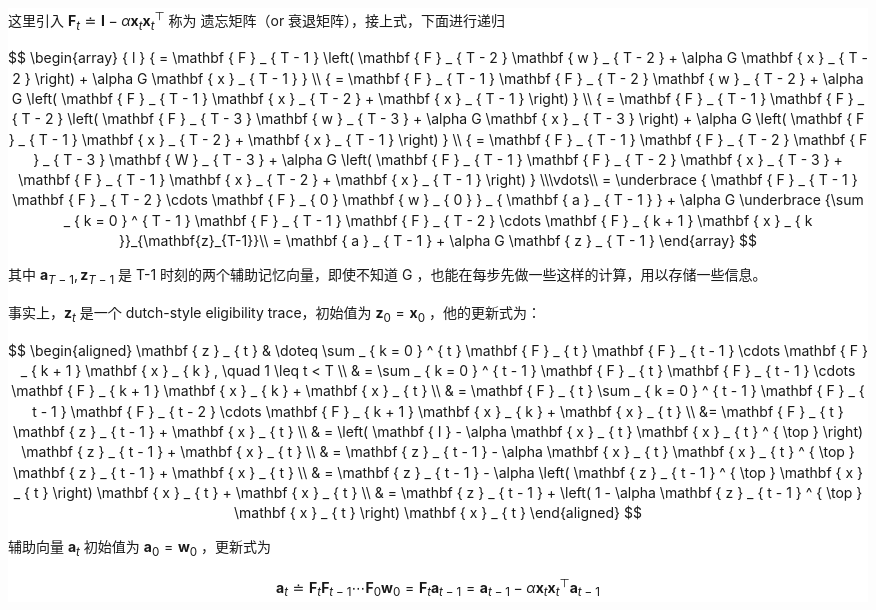 这里引入 $\mathbf { F } _ { t } \doteq \mathbf { I } - \alpha \mathbf { x } _ { t } \mathbf { x } _ { t } ^ { \top }$ 称为 遗忘矩阵（or 衰退矩阵），接上式，下面进行递归



$$
\begin{array} { l } { = \mathbf { F } _ { T - 1 } \left( \mathbf { F } _ { T - 2 } \mathbf { w } _ { T - 2 } + \alpha G \mathbf { x } _ { T - 2 } \right) + \alpha G \mathbf { x } _ { T - 1 } } \\ { = \mathbf { F } _ { T - 1 } \mathbf { F } _ { T - 2 } \mathbf { w } _ { T - 2 } + \alpha G \left( \mathbf { F } _ { T - 1 } \mathbf { x } _ { T - 2 } + \mathbf { x } _ { T - 1 } \right) } \\ { = \mathbf { F } _ { T - 1 } \mathbf { F } _ { T - 2 } \left( \mathbf { F } _ { T - 3 } \mathbf { w } _ { T - 3 } + \alpha G \mathbf { x } _ { T - 3 } \right) + \alpha G \left( \mathbf { F } _ { T - 1 } \mathbf { x } _ { T - 2 } + \mathbf { x } _ { T - 1 } \right) } \\ { = \mathbf { F } _ { T - 1 } \mathbf { F } _ { T - 2 } \mathbf { F } _ { T - 3 } \mathbf { W } _ { T - 3 } + \alpha G \left( \mathbf { F } _ { T - 1 } \mathbf { F } _ { T - 2 } \mathbf { x } _ { T - 3 } + \mathbf { F } _ { T - 1 } \mathbf { x } _ { T - 2 } + \mathbf { x } _ { T - 1 } \right) }
\\\vdots\\
= \underbrace { \mathbf { F } _ { T - 1 } \mathbf { F } _ { T - 2 } \cdots \mathbf { F } _ { 0 } \mathbf { w } _ { 0 } } _ { \mathbf { a } _ { T - 1 } } + \alpha G \underbrace {\sum _ { k = 0 } ^ { T - 1 } \mathbf { F } _ { T - 1 } \mathbf { F } _ { T - 2 } \cdots \mathbf { F } _ { k + 1 } \mathbf { x } _ { k }}_{\mathbf{z}_{T-1}}\\
= \mathbf { a } _ { T - 1 } + \alpha G \mathbf { z } _ { T - 1 }
\end{array}
$$

其中 $\mathbf{a}_{T-1}, \mathbf{z}_{T-1}$ 是 T-1 时刻的两个辅助记忆向量，即使不知道 G ，也能在每步先做一些这样的计算，用以存储一些信息。



事实上，$\mathbf{z}_t$ 是一个 dutch-style eligibility trace，初始值为 $\mathbf{z}_0=\mathbf{x}_0$ ，他的更新式为：

$$
\begin{aligned} \mathbf { z } _ { t } & \doteq \sum _ { k = 0 } ^ { t } \mathbf { F } _ { t } \mathbf { F } _ { t - 1 } \cdots \mathbf { F } _ { k + 1 } \mathbf { x } _ { k } , \quad 1 \leq t < T \\ & = \sum _ { k = 0 } ^ { t - 1 } \mathbf { F } _ { t } \mathbf { F } _ { t - 1 } \cdots \mathbf { F } _ { k + 1 } \mathbf { x } _ { k } + \mathbf { x } _ { t } \\ & = \mathbf { F } _ { t } \sum _ { k = 0 } ^ { t - 1 } \mathbf { F } _ { t - 1 } \mathbf { F } _ { t - 2 } \cdots \mathbf { F } _ { k + 1 } \mathbf { x } _ { k } + \mathbf { x } _ { t } \\
  &= \mathbf { F } _ { t } \mathbf { z } _ { t - 1 } + \mathbf { x } _ { t }  \\ & = \left( \mathbf { I } - \alpha \mathbf { x } _ { t } \mathbf { x } _ { t } ^ { \top } \right) \mathbf { z } _ { t - 1 } + \mathbf { x } _ { t }  \\ & = \mathbf { z } _ { t - 1 } - \alpha \mathbf { x } _ { t } \mathbf { x } _ { t } ^ { \top } \mathbf { z } _ { t - 1 } + \mathbf { x } _ { t }  \\ & = \mathbf { z } _ { t - 1 } - \alpha \left( \mathbf { z } _ { t - 1 } ^ { \top } \mathbf { x } _ { t } \right) \mathbf { x } _ { t } + \mathbf { x } _ { t }  \\ & = \mathbf { z } _ { t - 1 } + \left( 1 - \alpha \mathbf { z } _ { t - 1 } ^ { \top } \mathbf { x } _ { t } \right) \mathbf { x } _ { t }
\end{aligned}
$$



辅助向量 $\mathbf{a}_t$ 初始值为 $\mathbf{a}_0=\mathbf{w}_0$ ，更新式为

$$
\mathbf { a } _ { t } \doteq \mathbf { F } _ { t } \mathbf { F } _ { t - 1 } \cdots \mathbf { F } _ { 0 } \mathbf { w } _ { 0 } = \mathbf { F } _ { t } \mathbf { a } _ { t - 1 } = \mathbf { a } _ { t - 1 } - \alpha \mathbf { x } _ { t } \mathbf { x } _ { t } ^ { \top } \mathbf { a } _ { t - 1 }
$$
